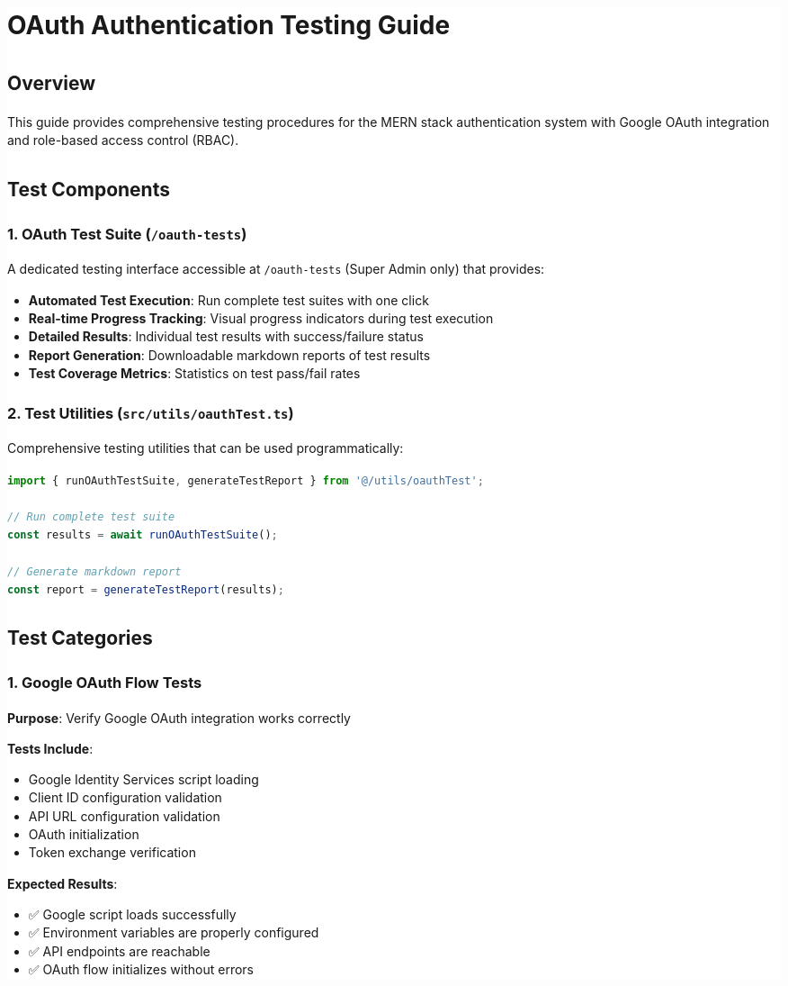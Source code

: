 # OAuth Authentication Testing Guide

## Overview

This guide provides comprehensive testing procedures for the MERN stack authentication system with Google OAuth integration and role-based access control (RBAC).

## Test Components

### 1. OAuth Test Suite (`/oauth-tests`)

A dedicated testing interface accessible at `/oauth-tests` (Super Admin only) that provides:

- **Automated Test Execution**: Run complete test suites with one click
- **Real-time Progress Tracking**: Visual progress indicators during test execution
- **Detailed Results**: Individual test results with success/failure status
- **Report Generation**: Downloadable markdown reports of test results
- **Test Coverage Metrics**: Statistics on test pass/fail rates

### 2. Test Utilities (`src/utils/oauthTest.ts`)

Comprehensive testing utilities that can be used programmatically:

```typescript
import { runOAuthTestSuite, generateTestReport } from '@/utils/oauthTest';

// Run complete test suite
const results = await runOAuthTestSuite();

// Generate markdown report
const report = generateTestReport(results);
```

## Test Categories

### 1. Google OAuth Flow Tests

**Purpose**: Verify Google OAuth integration works correctly

**Tests Include**:
- Google Identity Services script loading
- Client ID configuration validation
- API URL configuration validation
- OAuth initialization
- Token exchange verification

**Expected Results**:
- ✅ Google script loads successfully
- ✅ Environment variables are properly configured
- ✅ API endpoints are reachable
- ✅ OAuth flow initializes without errors
